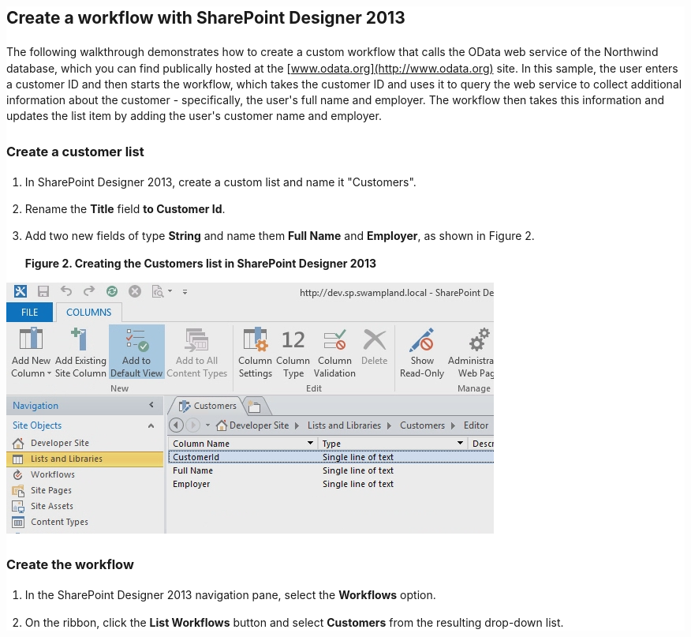     
    

## Create a workflow with SharePoint Designer 2013

The following walkthrough demonstrates how to create a custom workflow that calls the OData web service of the Northwind database, which you can find publically hosted at the  [www.odata.org](http://www.odata.org) site. In this sample, the user enters a customer ID and then starts the workflow, which takes the customer ID and uses it to query the web service to collect additional information about the customer - specifically, the user's full name and employer. The workflow then takes this information and updates the list item by adding the user's customer name and employer.
  
    
    

### Create a customer list


1. In SharePoint Designer 2013, create a custom list and name it "Customers".
    
  
2. Rename the **Title** field **to Customer Id**.
    
  
3. Add two new fields of type **String** and name them **Full Name** and **Employer**, as shown in Figure 2.
    
   **Figure 2. Creating the Customers list in SharePoint Designer 2013**

  

![Figure 2. Creating the Customers list in SP](images/ngWSSP2013WorkflowSPD201302.png)
  

  

  

### Create the workflow


1. In the SharePoint Designer 2013 navigation pane, select the **Workflows** option.
    
  
2. On the ribbon, click the **List Workflows** button and select **Customers** from the resulting drop-down list.
    